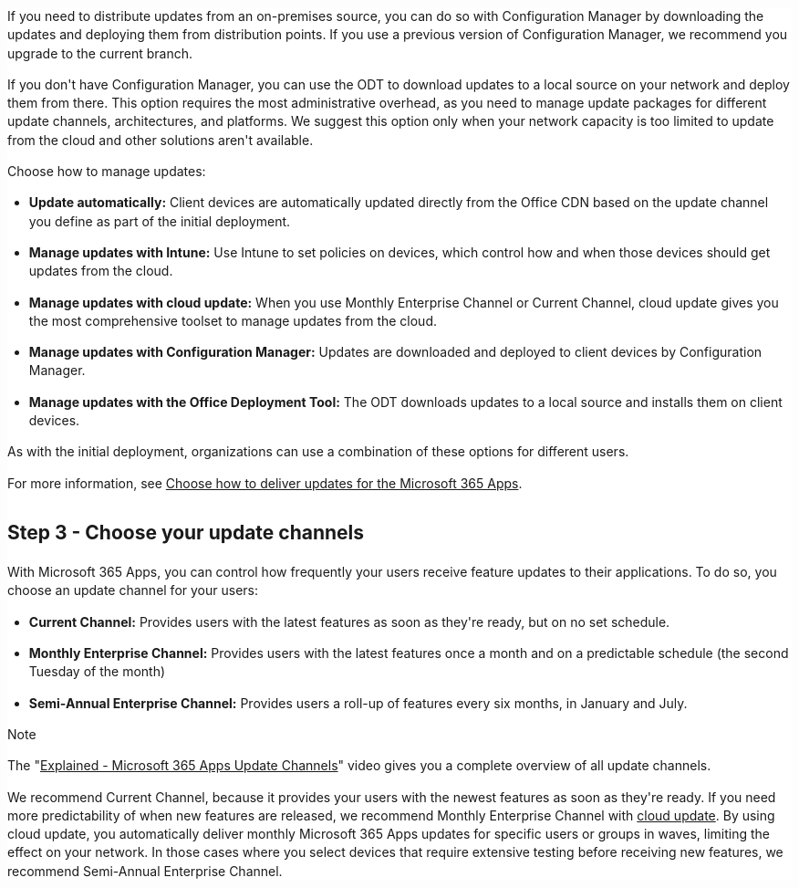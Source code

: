 If you need to distribute updates from an on-premises source, you can do so with Configuration Manager by downloading the updates and deploying them from distribution points. If you use a previous version of Configuration Manager, we recommend you upgrade to the current branch.

If you don't have Configuration Manager, you can use the ODT to download updates to a local source on your network and deploy them from there. This option requires the most administrative overhead, as you need to manage update packages for different update channels, architectures, and platforms. We suggest this option only when your network capacity is too limited to update from the cloud and other solutions aren't available.

Choose how to manage updates:

- **Update automatically:** Client devices are automatically updated directly from the Office CDN based on the update channel you define as part of the initial deployment.  

- **Manage updates with Intune:** Use Intune to set policies on devices, which control how and when those devices should get updates from the cloud. 

- **Manage updates with cloud update:** When you use Monthly Enterprise Channel or Current Channel, cloud update gives you the most comprehensive toolset to manage updates from the cloud. 

- **Manage updates with Configuration Manager:**  Updates are downloaded and deployed to client devices by Configuration Manager. 

- **Manage updates with the Office Deployment Tool:** The ODT downloads updates to a local source and installs them on client devices. 
    
As with the initial deployment, organizations can use a combination of these options for different users.

For more information, see [Choose how to deliver updates for the Microsoft 365 Apps](../updates/choose-how-to-deliver-updates.md).

## Step 3 - Choose your update channels

With Microsoft 365 Apps, you can control how frequently your users receive feature updates to their applications. To do so, you choose an update channel for your users:

- **Current Channel:** Provides users with the latest features as soon as they're ready, but on no set schedule.

- **Monthly Enterprise Channel:** Provides users with the latest features once a month and on a predictable schedule (the second Tuesday of the month)

- **Semi-Annual Enterprise Channel:** Provides users a roll-up of features every six months, in January and July.

> [!NOTE]
> The "[Explained - Microsoft 365 Apps Update Channels](https://youtu.be/eNn4PDkmo7s)" video gives you a complete overview of all update channels.

We recommend Current Channel, because it provides your users with the newest features as soon as they're ready. If you need more predictability of when new features are released, we recommend Monthly Enterprise Channel with [cloud update](../admin-center/cloud-update.md). By using cloud update, you automatically deliver monthly Microsoft 365 Apps updates for specific users or groups in waves, limiting the effect on your network. In those cases where you select devices that require extensive testing before receiving new features, we recommend Semi-Annual Enterprise Channel.
